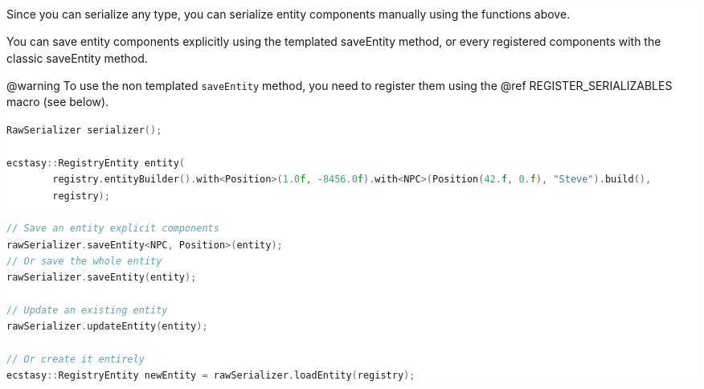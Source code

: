 Since you can serialize any type, you can serialize entity components manually using the functions above.

You can save entity components explicitly using the templated saveEntity method, or every registered components with the classic saveEntity method.

@warning
To use the non templated `saveEntity` method, you need to register them using the @ref REGISTER_SERIALIZABLES macro (see below).

```cpp
RawSerializer serializer();

ecstasy::RegistryEntity entity(
        registry.entityBuilder().with<Position>(1.0f, -8456.0f).with<NPC>(Position(42.f, 0.f), "Steve").build(),
        registry);

// Save an entity explicit components
rawSerializer.saveEntity<NPC, Position>(entity);
// Or save the whole entity
rawSerializer.saveEntity(entity);

// Update an existing entity
rawSerializer.updateEntity(entity);

// Or create it entirely
ecstasy::RegistryEntity newEntity = rawSerializer.loadEntity(registry);
```
